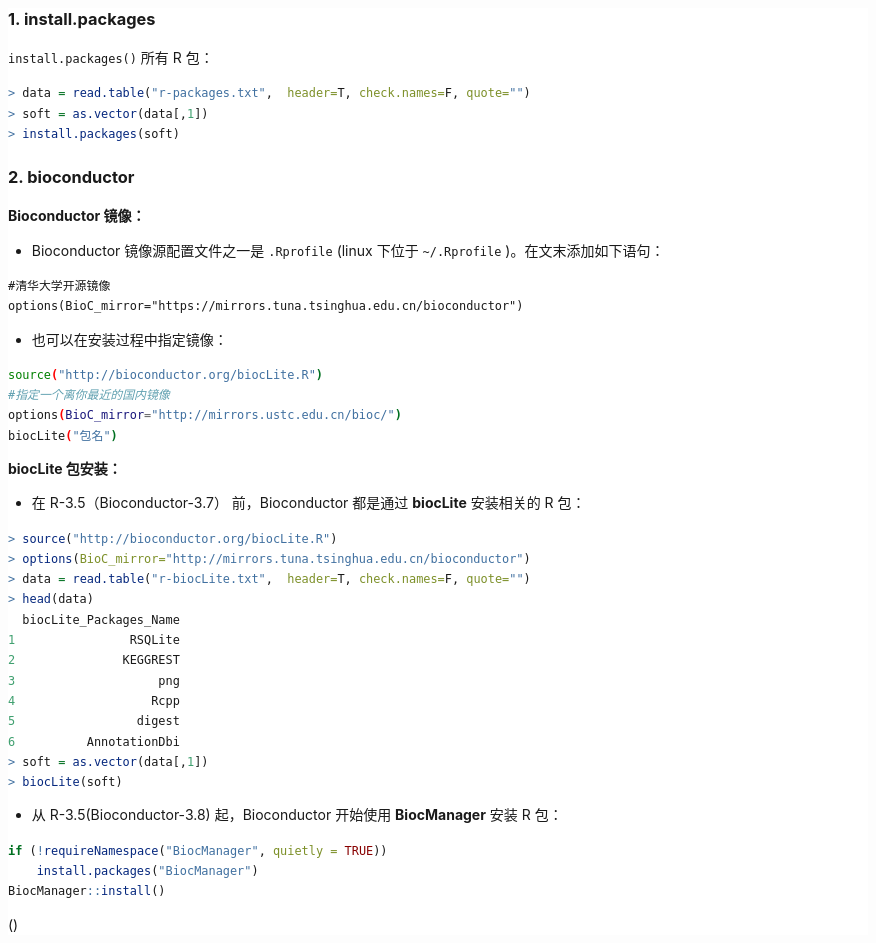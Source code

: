<a name="32p58"></a>
### 1. install.packages

`install.packages()` 所有 R 包：
```r
> data = read.table("r-packages.txt",  header=T, check.names=F, quote="")
> soft = as.vector(data[,1])
> install.packages(soft)
```
<a name="EoLVl"></a>
### 
<a name="pZbCA"></a>
### 2. bioconductor 

**Bioconductor 镜像：**

- Bioconductor 镜像源配置文件之一是 `.Rprofile` (linux 下位于 `~/.Rprofile` )。在文末添加如下语句：
```
#清华大学开源镜像
options(BioC_mirror="https://mirrors.tuna.tsinghua.edu.cn/bioconductor")
```

- 也可以在安装过程中指定镜像：
```bash
source("http://bioconductor.org/biocLite.R")
#指定一个离你最近的国内镜像
options(BioC_mirror="http://mirrors.ustc.edu.cn/bioc/")
biocLite("包名")
```


**biocLite 包安装：**

- 在 R-3.5（Bioconductor-3.7） 前，Bioconductor 都是通过 **biocLite** 安装相关的 R 包：
```r
> source("http://bioconductor.org/biocLite.R")
> options(BioC_mirror="http://mirrors.tuna.tsinghua.edu.cn/bioconductor")
> data = read.table("r-biocLite.txt",  header=T, check.names=F, quote="")
> head(data)
  biocLite_Packages_Name
1                RSQLite
2               KEGGREST
3                    png
4                   Rcpp
5                 digest
6          AnnotationDbi
> soft = as.vector(data[,1])
> biocLite(soft)
```

- 从 R-3.5(Bioconductor-3.8) 起，Bioconductor 开始使用 **BiocManager** 安装 R 包：
```r
if (!requireNamespace("BiocManager", quietly = TRUE))
    install.packages("BiocManager")
BiocManager::install()
```
()
